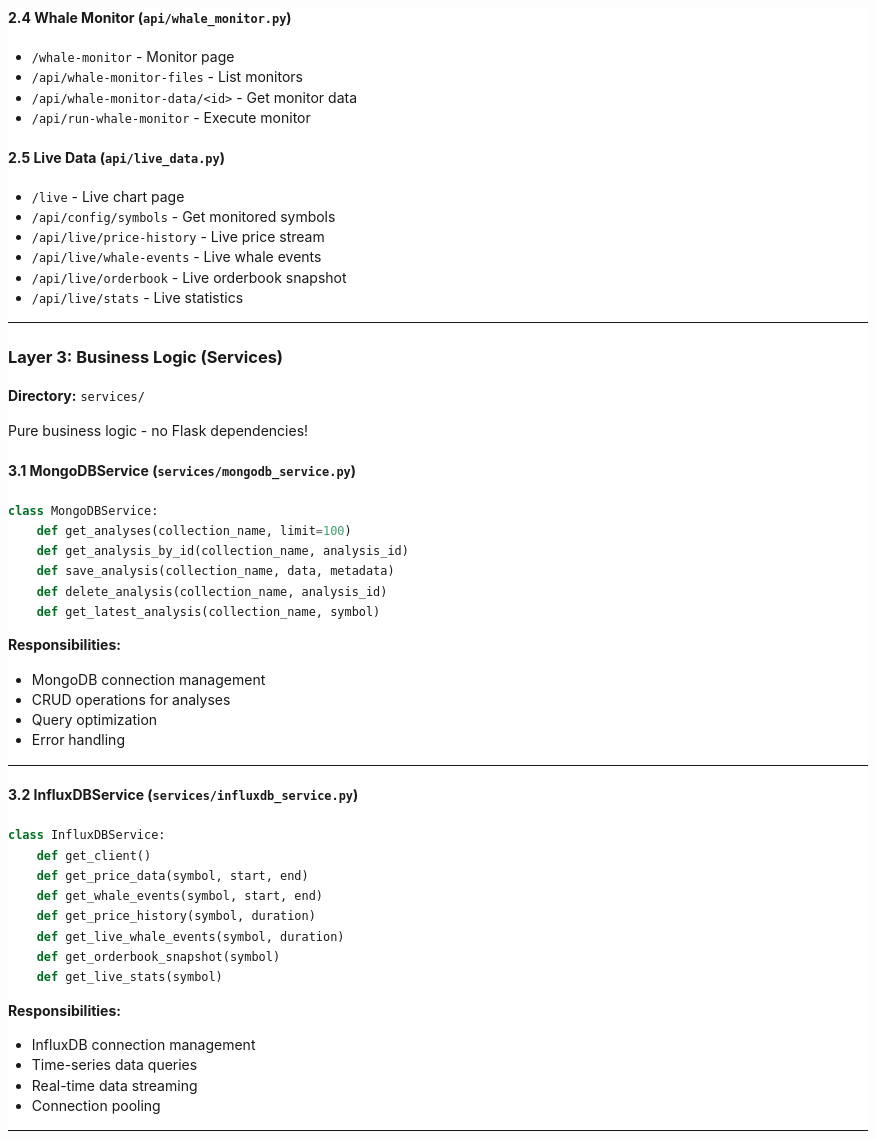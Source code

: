 #### **2.4 Whale Monitor** (`api/whale_monitor.py`)
- `/whale-monitor` - Monitor page
- `/api/whale-monitor-files` - List monitors
- `/api/whale-monitor-data/<id>` - Get monitor data
- `/api/run-whale-monitor` - Execute monitor

#### **2.5 Live Data** (`api/live_data.py`)
- `/live` - Live chart page
- `/api/config/symbols` - Get monitored symbols
- `/api/live/price-history` - Live price stream
- `/api/live/whale-events` - Live whale events
- `/api/live/orderbook` - Live orderbook snapshot
- `/api/live/stats` - Live statistics

---

### **Layer 3: Business Logic (Services)**
**Directory:** `services/`

Pure business logic - no Flask dependencies!

#### **3.1 MongoDBService** (`services/mongodb_service.py`)
```python
class MongoDBService:
    def get_analyses(collection_name, limit=100)
    def get_analysis_by_id(collection_name, analysis_id)
    def save_analysis(collection_name, data, metadata)
    def delete_analysis(collection_name, analysis_id)
    def get_latest_analysis(collection_name, symbol)
```

**Responsibilities:**
- MongoDB connection management
- CRUD operations for analyses
- Query optimization
- Error handling

---

#### **3.2 InfluxDBService** (`services/influxdb_service.py`)
```python
class InfluxDBService:
    def get_client()
    def get_price_data(symbol, start, end)
    def get_whale_events(symbol, start, end)
    def get_price_history(symbol, duration)
    def get_live_whale_events(symbol, duration)
    def get_orderbook_snapshot(symbol)
    def get_live_stats(symbol)
```

**Responsibilities:**
- InfluxDB connection management
- Time-series data queries
- Real-time data streaming
- Connection pooling

---